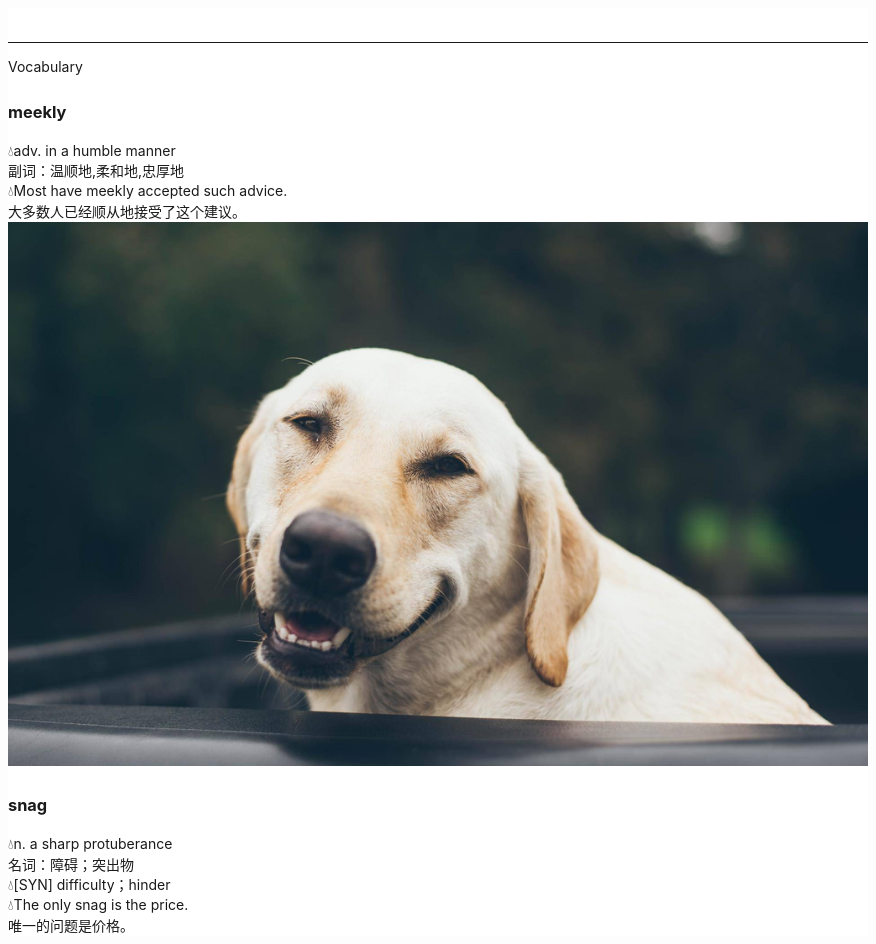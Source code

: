 <br>

---
Vocabulary

### meekly

💧adv. in a humble manner  
副词：温顺地,柔和地,忠厚地  
💧Most have meekly accepted such advice.  
大多数人已经顺从地接受了这个建议。  
![V-1](\images\handouts\part12\chapter12-1\V-1.jpg)  

### snag

💧n. a sharp protuberance  
名词：障碍；突出物  
💧[SYN] difficulty；hinder  
💧The only snag is the price.  
唯一的问题是价格。  